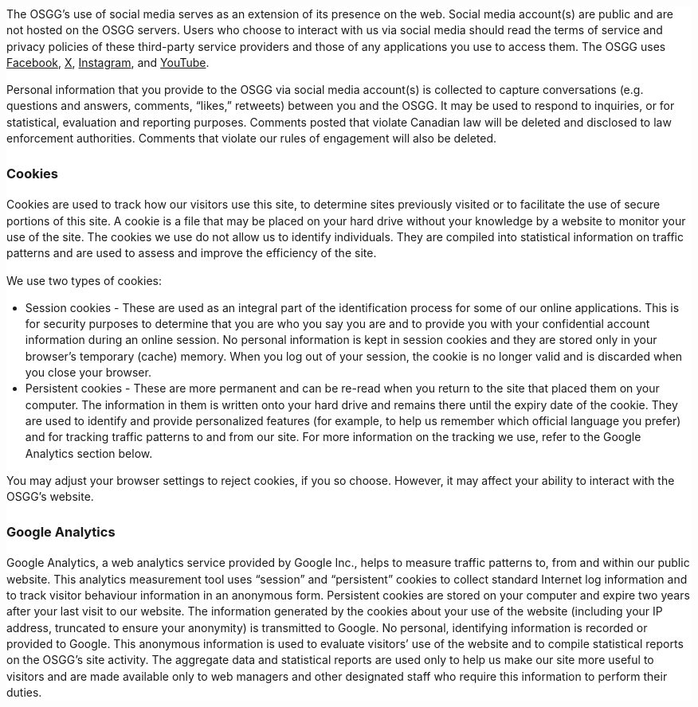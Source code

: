 The OSGG’s use of social media serves as an extension of its presence on the web. Social media account(s) are public and are not hosted on the OSGG servers. Users who choose to interact with us via social media should read the terms of service and privacy policies of these third-party service providers and those of any applications you use to access them. The OSGG uses [Facebook](https://www.facebook.com/about/privacy), [X](https://twitter.com/privacy), [Instagram](https://help.instagram.com/519522125107875/?helpref=hc_fnav&bc[0]=368390626577968&bc[1]=285881641526716), and [YouTube](http://www.youtube.com/t/privacy_at_youtube?hl=en).

Personal information that you provide to the OSGG via social media account(s) is collected to capture conversations (e.g. questions and answers, comments, “likes,” retweets) between you and the OSGG. It may be used to respond to inquiries, or for statistical, evaluation and reporting purposes. Comments posted that violate Canadian law will be deleted and disclosed to law enforcement authorities. Comments that violate our rules of engagement will also be deleted.

### Cookies

Cookies are used to track how our visitors use this site, to determine sites previously visited or to facilitate the use of secure portions of this site. A cookie is a file that may be placed on your hard drive without your knowledge by a website to monitor your use of the site. The cookies we use do not allow us to identify individuals. They are compiled into statistical information on traffic patterns and are used to assess and improve the efficiency of the site.

We use two types of cookies:

* Session cookies - These are used as an integral part of the identification process for some of our online applications. This is for security purposes to determine that you are who you say you are and to provide you with your confidential account information during an online session. No personal information is kept in session cookies and they are stored only in your browser’s temporary (cache) memory. When you log out of your session, the cookie is no longer valid and is discarded when you close your browser.
* Persistent cookies - These are more permanent and can be re-read when you return to the site that placed them on your computer. The information in them is written onto your hard drive and remains there until the expiry date of the cookie. They are used to identify and provide personalized features (for example, to help us remember which official language you prefer) and for tracking traffic patterns to and from our site. For more information on the tracking we use, refer to the Google Analytics section below.

You may adjust your browser settings to reject cookies, if you so choose. However, it may affect your ability to interact with the OSGG’s website.

### Google Analytics

Google Analytics, a web analytics service provided by Google Inc., helps to measure traffic patterns to, from and within our public website. This analytics measurement tool uses “session” and “persistent” cookies to collect standard Internet log information and to track visitor behaviour information in an anonymous form. Persistent cookies are stored on your computer and expire two years after your last visit to our website. The information generated by the cookies about your use of the website (including your IP address, truncated to ensure your anonymity) is transmitted to Google. No personal, identifying information is recorded or provided to Google. This anonymous information is used to evaluate visitors’ use of the website and to compile statistical reports on the OSGG’s site activity. The aggregate data and statistical reports are used only to help us make our site more useful to visitors and are made available only to web managers and other designated staff who require this information to perform their duties.
